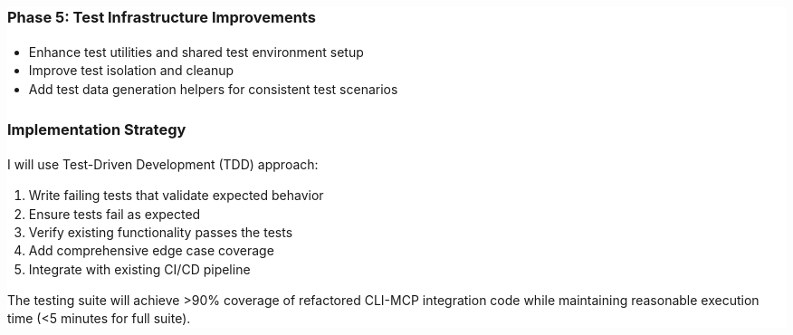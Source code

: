 ### Phase 5: Test Infrastructure Improvements
- Enhance test utilities and shared test environment setup
- Improve test isolation and cleanup
- Add test data generation helpers for consistent test scenarios

### Implementation Strategy
I will use Test-Driven Development (TDD) approach:
1. Write failing tests that validate expected behavior
2. Ensure tests fail as expected 
3. Verify existing functionality passes the tests
4. Add comprehensive edge case coverage
5. Integrate with existing CI/CD pipeline

The testing suite will achieve >90% coverage of refactored CLI-MCP integration code while maintaining reasonable execution time (<5 minutes for full suite).